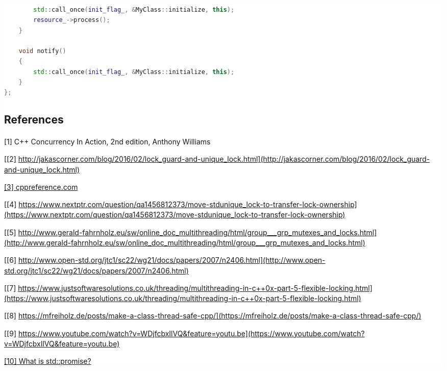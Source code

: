 ```cpp
		std::call_once(init_flag_, &MyClass::initialize, this);
		resource_->process();
	}

	void notify()
	{
		std::call_once(init_flag_, &MyClass::initialize, this);
	}
};
``` 

## References
[1] C++ Concurrency In Action, 2nd edition, Anthony Williams

[[2] http://jakascorner.com/blog/2016/02/lock_guard-and-unique_lock.html](http://jakascorner.com/blog/2016/02/lock_guard-and-unique_lock.html)

[[3] cppreference.com](cppreference.com)

[[4] https://www.nextptr.com/question/qa1456812373/move-stdunique_lock-to-transfer-lock-ownership](https://www.nextptr.com/question/qa1456812373/move-stdunique_lock-to-transfer-lock-ownership)

[[5] http://www.gerald-fahrnholz.eu/sw/online_doc_multithreading/html/group___grp_mutexes_and_locks.html](http://www.gerald-fahrnholz.eu/sw/online_doc_multithreading/html/group___grp_mutexes_and_locks.html)

[[6] http://www.open-std.org/jtc1/sc22/wg21/docs/papers/2007/n2406.html](http://www.open-std.org/jtc1/sc22/wg21/docs/papers/2007/n2406.html)

[[7] https://www.justsoftwaresolutions.co.uk/threading/multithreading-in-c++0x-part-5-flexible-locking.html](https://www.justsoftwaresolutions.co.uk/threading/multithreading-in-c++0x-part-5-flexible-locking.html)

[[8] https://mfreiholz.de/posts/make-a-class-thread-safe-cpp/](https://mfreiholz.de/posts/make-a-class-thread-safe-cpp/)

[[9] https://www.youtube.com/watch?v=WDjfcbxIlVQ&feature=youtu.be](https://www.youtube.com/watch?v=WDjfcbxIlVQ&feature=youtu.be)

[[10] What is std::promise?](https://stackoverflow.com/questions/11004273/what-is-stdpromise) 

